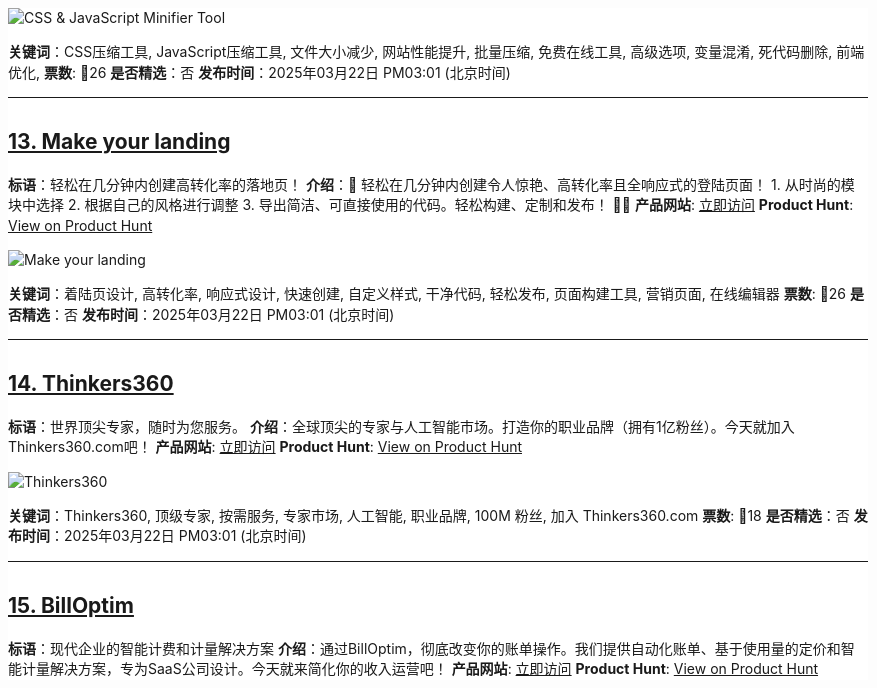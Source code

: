 ![CSS & JavaScript Minifier Tool](https://ph-files.imgix.net/6de9df8a-f76b-451e-8df9-88420e1fcc67.png?auto=format)

**关键词**：CSS压缩工具, JavaScript压缩工具, 文件大小减少, 网站性能提升, 批量压缩, 免费在线工具, 高级选项, 变量混淆, 死代码删除, 前端优化,
**票数**: 🔺26
**是否精选**：否
**发布时间**：2025年03月22日 PM03:01 (北京时间)

---

## [13. Make your landing](https://www.producthunt.com/posts/make-your-landing?utm_campaign=producthunt-api&utm_medium=api-v2&utm_source=Application%3A+decohack+%28ID%3A+172745%29)
**标语**：轻松在几分钟内创建高转化率的落地页！
**介绍**：🚀 轻松在几分钟内创建令人惊艳、高转化率且全响应式的登陆页面！ 1. 从时尚的模块中选择 2. 根据自己的风格进行调整 3. 导出简洁、可直接使用的代码。轻松构建、定制和发布！ 🎨✨
**产品网站**: [立即访问](https://www.producthunt.com/r/37OOOZ4YTV3M7G?utm_campaign=producthunt-api&utm_medium=api-v2&utm_source=Application%3A+decohack+%28ID%3A+172745%29)
**Product Hunt**: [View on Product Hunt](https://www.producthunt.com/posts/make-your-landing?utm_campaign=producthunt-api&utm_medium=api-v2&utm_source=Application%3A+decohack+%28ID%3A+172745%29)

![Make your landing](https://ph-files.imgix.net/d1904f74-605b-47ab-b250-985a068f44fc.png?auto=format)

**关键词**：着陆页设计, 高转化率, 响应式设计, 快速创建, 自定义样式, 干净代码, 轻松发布, 页面构建工具, 营销页面, 在线编辑器
**票数**: 🔺26
**是否精选**：否
**发布时间**：2025年03月22日 PM03:01 (北京时间)

---

## [14. Thinkers360](https://www.producthunt.com/posts/thinkers360?utm_campaign=producthunt-api&utm_medium=api-v2&utm_source=Application%3A+decohack+%28ID%3A+172745%29)
**标语**：世界顶尖专家，随时为您服务。
**介绍**：全球顶尖的专家与人工智能市场。打造你的职业品牌（拥有1亿粉丝）。今天就加入Thinkers360.com吧！
**产品网站**: [立即访问](https://www.producthunt.com/r/AAHYFXOUBJGEFG?utm_campaign=producthunt-api&utm_medium=api-v2&utm_source=Application%3A+decohack+%28ID%3A+172745%29)
**Product Hunt**: [View on Product Hunt](https://www.producthunt.com/posts/thinkers360?utm_campaign=producthunt-api&utm_medium=api-v2&utm_source=Application%3A+decohack+%28ID%3A+172745%29)

![Thinkers360](https://ph-files.imgix.net/40ef0321-8701-4636-a34e-bfce60f85a0d.png?auto=format)

**关键词**：Thinkers360, 顶级专家, 按需服务, 专家市场, 人工智能, 职业品牌, 100M 粉丝, 加入 Thinkers360.com
**票数**: 🔺18
**是否精选**：否
**发布时间**：2025年03月22日 PM03:01 (北京时间)

---

## [15. BillOptim](https://www.producthunt.com/posts/billoptim?utm_campaign=producthunt-api&utm_medium=api-v2&utm_source=Application%3A+decohack+%28ID%3A+172745%29)
**标语**：现代企业的智能计费和计量解决方案
**介绍**：通过BillOptim，彻底改变你的账单操作。我们提供自动化账单、基于使用量的定价和智能计量解决方案，专为SaaS公司设计。今天就来简化你的收入运营吧！
**产品网站**: [立即访问](https://www.producthunt.com/r/HDODSWME72CT65?utm_campaign=producthunt-api&utm_medium=api-v2&utm_source=Application%3A+decohack+%28ID%3A+172745%29)
**Product Hunt**: [View on Product Hunt](https://www.producthunt.com/posts/billoptim?utm_campaign=producthunt-api&utm_medium=api-v2&utm_source=Application%3A+decohack+%28ID%3A+172745%29)
